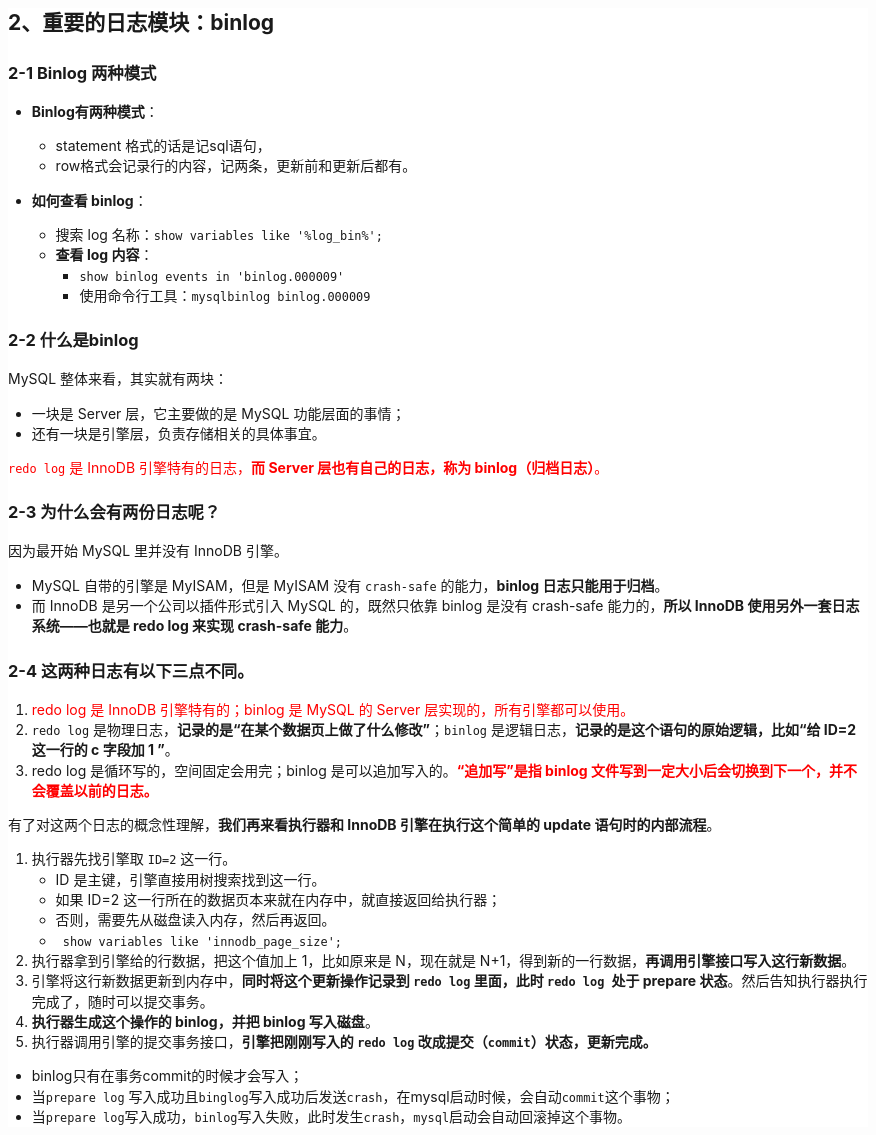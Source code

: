 ## **2、重要的日志模块：binlog**

### **2-1 Binlog 两种模式**

* **Binlog有两种模式**：
	* statement 格式的话是记sql语句， 
	* row格式会记录行的内容，记两条，更新前和更新后都有。 

* **如何查看 binlog**： 
	* 搜索 log 名称：`show variables like '%log_bin%';` 
	* **查看 log 内容**：
		* `show binlog events in 'binlog.000009'` 
		* 使用命令行工具：`mysqlbinlog binlog.000009`

### **2-2 什么是binlog**

MySQL 整体来看，其实就有两块：

* 一块是 Server 层，它主要做的是 MySQL 功能层面的事情；
* 还有一块是引擎层，负责存储相关的具体事宜。

<span style="color:red">`redo log` 是 InnoDB 引擎特有的日志，**而 Server 层也有自己的日志，称为 binlog（归档日志）**。</span>


### **2-3 为什么会有两份日志呢？**

因为最开始 MySQL 里并没有 InnoDB 引擎。

* MySQL 自带的引擎是 MyISAM，但是 MyISAM 没有 `crash-safe` 的能力，**binlog 日志只能用于归档**。
* 而 InnoDB 是另一个公司以插件形式引入 MySQL 的，既然只依靠 binlog 是没有 crash-safe 能力的，**所以 InnoDB 使用另外一套日志系统——也就是 redo log 来实现 crash-safe 能力**。

### **2-4 这两种日志有以下三点不同。**

1. <span style="color:red">redo log 是 InnoDB 引擎特有的；binlog 是 MySQL 的 Server 层实现的，所有引擎都可以使用。</span>
2. `redo log` 是物理日志，**记录的是“在某个数据页上做了什么修改”**；`binlog` 是逻辑日志，**记录的是这个语句的原始逻辑，比如“给 ID=2 这一行的 c 字段加 1 ”**。
3. redo log 是循环写的，空间固定会用完；binlog 是可以追加写入的。**<span style="color:red">“追加写”是指 binlog 文件写到一定大小后会切换到下一个，并不会覆盖以前的日志。</span>**

有了对这两个日志的概念性理解，**我们再来看执行器和 InnoDB 引擎在执行这个简单的 update 语句时的内部流程**。

1. 执行器先找引擎取 `ID=2` 这一行。
	*  ID 是主键，引擎直接用树搜索找到这一行。
	*  如果 ID=2 这一行所在的数据页本来就在内存中，就直接返回给执行器；
	*  否则，需要先从磁盘读入内存，然后再返回。
	*  ` show variables like 'innodb_page_size';`
2. 执行器拿到引擎给的行数据，把这个值加上 1，比如原来是 N，现在就是 N+1，得到新的一行数据，**再调用引擎接口写入这行新数据**。
3. 引擎将这行新数据更新到内存中，**同时将这个更新操作记录到 `redo log` 里面，此时 `redo log `处于 prepare 状态**。然后告知执行器执行完成了，随时可以提交事务。
4. **执行器生成这个操作的 binlog，并把 binlog 写入磁盘**。
5. 执行器调用引擎的提交事务接口，**引擎把刚刚写入的 `redo log` 改成提交（`commit`）状态，更新完成。**

* binlog只有在事务commit的时候才会写入； 
* 当`prepare log` 写入成功且`binglog`写入成功后发送`crash`，在mysql启动时候，会自动`commit`这个事物； 
* 当`prepare log`写入成功，`binlog`写入失败，此时发生`crash`，`mysql`启动会自动回滚掉这个事物。
